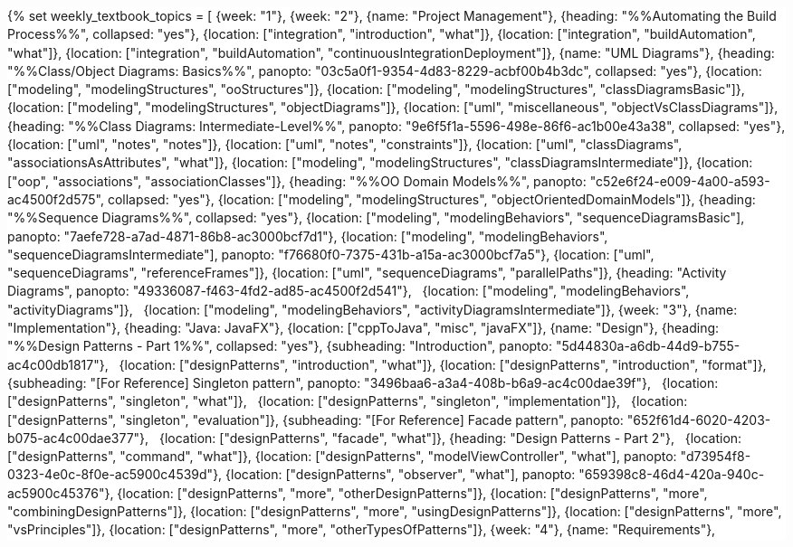 {% set weekly_textbook_topics = [
{week: "1"},
{week: "2"},
  {name: "Project Management"},
    {heading: "%%Automating the Build Process%%", collapsed: "yes"},
      {location: ["integration", "introduction", "what"]},
      {location: ["integration", "buildAutomation", "what"]},
      {location: ["integration", "buildAutomation", "continuousIntegrationDeployment"]},
  {name: "UML Diagrams"},
    {heading: "%%Class/Object Diagrams: Basics%%", panopto: "03c5a0f1-9354-4d83-8229-acbf00b4b3dc", collapsed: "yes"},
      {location: ["modeling", "modelingStructures", "ooStructures"]},
      {location: ["modeling", "modelingStructures", "classDiagramsBasic"]},
      {location: ["modeling", "modelingStructures", "objectDiagrams"]},
      {location: ["uml", "miscellaneous", "objectVsClassDiagrams"]},
    {heading: "%%Class Diagrams: Intermediate-Level%%", panopto: "9e6f5f1a-5596-498e-86f6-ac1b00e43a38", collapsed: "yes"},
      {location: ["uml", "notes", "notes"]},
      {location: ["uml", "notes", "constraints"]},
      {location: ["uml", "classDiagrams", "associationsAsAttributes", "what"]},
      {location: ["modeling", "modelingStructures", "classDiagramsIntermediate"]},
      {location: ["oop", "associations", "associationClasses"]},
    {heading: "%%OO Domain Models%%", panopto: "c52e6f24-e009-4a00-a593-ac4500f2d575", collapsed: "yes"},
      {location: ["modeling", "modelingStructures", "objectOrientedDomainModels"]},
    {heading: "%%Sequence Diagrams%%", collapsed: "yes"},
      {location: ["modeling", "modelingBehaviors", "sequenceDiagramsBasic"], panopto: "7aefe728-a7ad-4871-86b8-ac3000bcf7d1"},
      {location: ["modeling", "modelingBehaviors", "sequenceDiagramsIntermediate"], panopto: "f76680f0-7375-431b-a15a-ac3000bcf7a5"},
      {location: ["uml", "sequenceDiagrams", "referenceFrames"]},
      {location: ["uml", "sequenceDiagrams", "parallelPaths"]},
    {heading: "Activity Diagrams", panopto: "49336087-f463-4fd2-ad85-ac4500f2d541"},
        {location: ["modeling", "modelingBehaviors", "activityDiagrams"]},
        {location: ["modeling", "modelingBehaviors", "activityDiagramsIntermediate"]},
{week: "3"},
  {name: "Implementation"},
    {heading: "Java: JavaFX"},
      {location: ["cppToJava", "misc", "javaFX"]},
  {name: "Design"},
    {heading: "%%Design Patterns - Part 1%%", collapsed: "yes"},
      {subheading: "Introduction", panopto: "5d44830a-a6db-44d9-b755-ac4c00db1817"},
        {location: ["designPatterns", "introduction", "what"]},
        {location: ["designPatterns", "introduction", "format"]},
      {subheading: "[For Reference] Singleton pattern", panopto: "3496baa6-a3a4-408b-b6a9-ac4c00dae39f"},
        {location: ["designPatterns", "singleton", "what"]},
        {location: ["designPatterns", "singleton", "implementation"]},
        {location: ["designPatterns", "singleton", "evaluation"]},
      {subheading: "[For Reference] Facade pattern", panopto: "652f61d4-6020-4203-b075-ac4c00dae377"},
        {location: ["designPatterns", "facade", "what"]},
    {heading: "Design Patterns - Part 2"},
        {location: ["designPatterns", "command", "what"]},
        {location: ["designPatterns", "modelViewController", "what"], panopto: "d73954f8-0323-4e0c-8f0e-ac5900c4539d"},
        {location: ["designPatterns", "observer", "what"], panopto: "659398c8-46d4-420a-940c-ac5900c45376"},
        {location: ["designPatterns", "more", "otherDesignPatterns"]},
        {location: ["designPatterns", "more", "combiningDesignPatterns"]},
        {location: ["designPatterns", "more", "usingDesignPatterns"]},
        {location: ["designPatterns", "more", "vsPrinciples"]},
        {location: ["designPatterns", "more", "otherTypesOfPatterns"]},
{week: "4"},
  {name: "Requirements"},